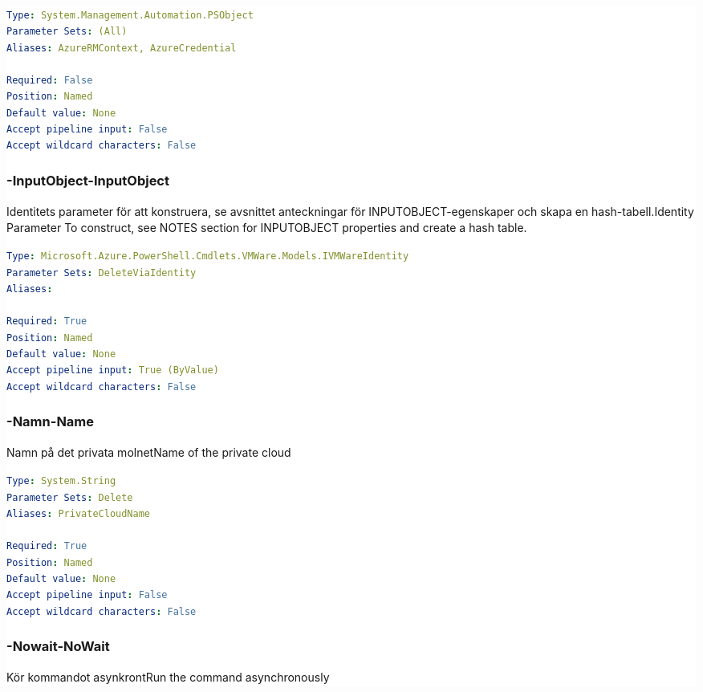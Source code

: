 ```yaml
Type: System.Management.Automation.PSObject
Parameter Sets: (All)
Aliases: AzureRMContext, AzureCredential

Required: False
Position: Named
Default value: None
Accept pipeline input: False
Accept wildcard characters: False
```

### <span data-ttu-id="92567-117">-InputObject</span><span class="sxs-lookup"><span data-stu-id="92567-117">-InputObject</span></span>
<span data-ttu-id="92567-118">Identitets parameter för att konstruera, se avsnittet anteckningar för INPUTOBJECT-egenskaper och skapa en hash-tabell.</span><span class="sxs-lookup"><span data-stu-id="92567-118">Identity Parameter To construct, see NOTES section for INPUTOBJECT properties and create a hash table.</span></span>

```yaml
Type: Microsoft.Azure.PowerShell.Cmdlets.VMWare.Models.IVMWareIdentity
Parameter Sets: DeleteViaIdentity
Aliases:

Required: True
Position: Named
Default value: None
Accept pipeline input: True (ByValue)
Accept wildcard characters: False
```

### <span data-ttu-id="92567-119">-Namn</span><span class="sxs-lookup"><span data-stu-id="92567-119">-Name</span></span>
<span data-ttu-id="92567-120">Namn på det privata molnet</span><span class="sxs-lookup"><span data-stu-id="92567-120">Name of the private cloud</span></span>

```yaml
Type: System.String
Parameter Sets: Delete
Aliases: PrivateCloudName

Required: True
Position: Named
Default value: None
Accept pipeline input: False
Accept wildcard characters: False
```

### <span data-ttu-id="92567-121">-Nowait</span><span class="sxs-lookup"><span data-stu-id="92567-121">-NoWait</span></span>
<span data-ttu-id="92567-122">Kör kommandot asynkront</span><span class="sxs-lookup"><span data-stu-id="92567-122">Run the command asynchronously</span></span>
